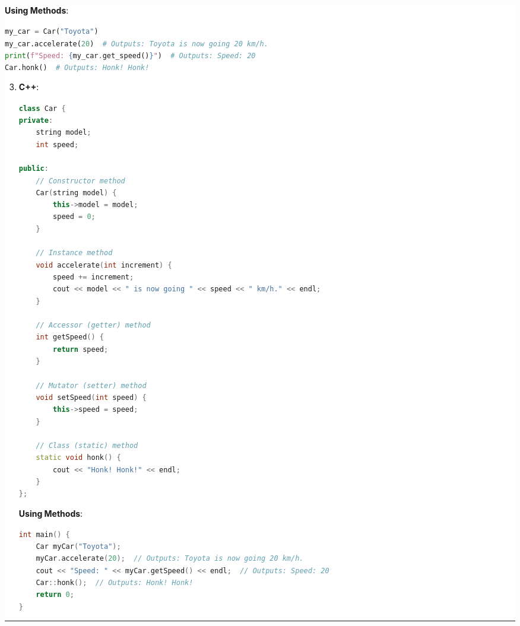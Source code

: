    ```python
   ```

   **Using Methods**:
   ```python
   my_car = Car("Toyota")
   my_car.accelerate(20)  # Outputs: Toyota is now going 20 km/h.
   print(f"Speed: {my_car.get_speed()}")  # Outputs: Speed: 20
   Car.honk()  # Outputs: Honk! Honk!
   ```

3. **C++**:
   ```cpp
   class Car {
   private:
       string model;
       int speed;

   public:
       // Constructor method
       Car(string model) {
           this->model = model;
           speed = 0;
       }

       // Instance method
       void accelerate(int increment) {
           speed += increment;
           cout << model << " is now going " << speed << " km/h." << endl;
       }

       // Accessor (getter) method
       int getSpeed() {
           return speed;
       }

       // Mutator (setter) method
       void setSpeed(int speed) {
           this->speed = speed;
       }

       // Class (static) method
       static void honk() {
           cout << "Honk! Honk!" << endl;
       }
   };
   ```

   **Using Methods**:
   ```cpp
   int main() {
       Car myCar("Toyota");
       myCar.accelerate(20);  // Outputs: Toyota is now going 20 km/h.
       cout << "Speed: " << myCar.getSpeed() << endl;  // Outputs: Speed: 20
       Car::honk();  // Outputs: Honk! Honk!
       return 0;
   }
   ```

---